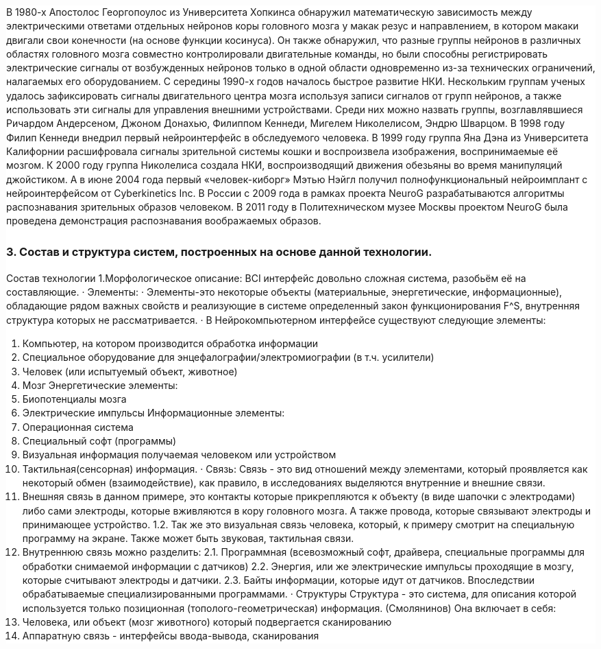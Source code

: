 В 1980-х Апостолос Георгопоулос из Университета Хопкинса обнаружил математическую зависимость между электрическими ответами отдельных нейронов коры головного мозга у макак резус и направлением, в котором макаки двигали свои конечности (на основе функции косинуса). Он также обнаружил, что разные группы нейронов в различных областях головного мозга совместно контролировали двигательные команды, но были способны регистрировать электрические сигналы от возбужденных нейронов только в одной области одновременно из-за технических ограничений, налагаемых его оборудованием.
 С середины 1990-х годов началось быстрое развитие НКИ. Нескольким группам ученых удалось зафиксировать сигналы двигательного центра мозга используя записи сигналов от групп нейронов, а также использовать эти сигналы для управления внешними устройствами. Среди них можно назвать группы, возглавлявшиеся Ричардом Андерсеном, Джоном Донахью, Филиппом Кеннеди, Мигелем Николелисом, Эндрю Шварцом.
В 1998 году Филип Кеннеди внедрил первый нейроинтерфейс в обследуемого человека.
В 1999 году группа Яна Дэна из Университета Калифорнии расшифровала сигналы зрительной системы кошки и воспроизвела изображения, воспринимаемые её мозгом. К 2000 году группа Николелиса создала НКИ, воспроизводящий движения обезьяны во время манипуляций джойстиком. А в июне 2004 года первый «человек-киборг» Мэтью Нэйгл получил полнофункциональный нейроимплант с нейроинтерфейсом от Cyberkinetics Inc.
 В России с 2009 года в рамках проекта NeuroG разрабатываются алгоритмы распознавания зрительных образов человеком. В 2011 году в Политехническом музее Москвы проектом NeuroG была проведена демонстрация распознавания воображаемых образов.

### 3.	Состав и структура систем, построенных на основе данной технологии.
Состав технологии 
1.Морфологическое описание:
BCI интерфейс довольно сложная система, разобьём её на составляющие.
· Элементы:
· Элементы-это некоторые объекты (материальные, энергетические, информационные), обладающие рядом важных свойств и реализующие в системе определенный закон функционирования F^S, внутренняя структура которых не рассматривается.
· В Нейрокомпьютерном интерфейсе существуют следующие элементы:
1. Компьютер, на котором производится обработка информации
2. Специальное оборудование для энцефалографии/электромиографии (в т.ч. усилители)
3. Человек (или испытуемый объект, животное)
4. Мозг
Энергетические элементы:
5. Биопотенциалы мозга
6. Электрические импульсы
Информационные элементы:
7. Операционная система
8. Специальный софт (программы)
9. Визуальная информация получаемая человеком или устройством
10. Тактильная(сенсорная) информация.
· Связь:
Связь - это вид отношений между элементами, который проявляется как некоторый обмен (взаимодействие), как правило, в исследованиях выделяются внутренние и внешние связи.
1. Внешняя связь в данном примере, это контакты которые прикрепляются к объекту (в виде шапочки с электродами) либо сами электроды, которые вживляются в кору головного мозга. А также провода, которые связывают электроды и принимающее устройство.
1.2. Так же это визуальная связь человека, который, к примеру смотрит на специальную программу на экране. Также может быть звуковая, тактильная связи.
2. Внутреннюю связь можно разделить:
2.1. Программная (всевозможный софт, драйвера, специальные программы для обработки снимаемой информации с датчиков)
2.2. Энергия, или же электрические импульсы проходящие в мозгу, которые считывают электроды и датчики.
2.3. Байты информации, которые идут от датчиков. Впоследствии обрабатываемые специализированными программами.
· Структуры
Структура - это система, для описания которой используется только позиционная (тополого-геометрическая) информация. (Смолянинов)
Она включает в себя:
1. Человека, или объект (мозг животного) который подвергается сканированию
2. Аппаратную связь - интерфейсы ввода-вывода, сканирования